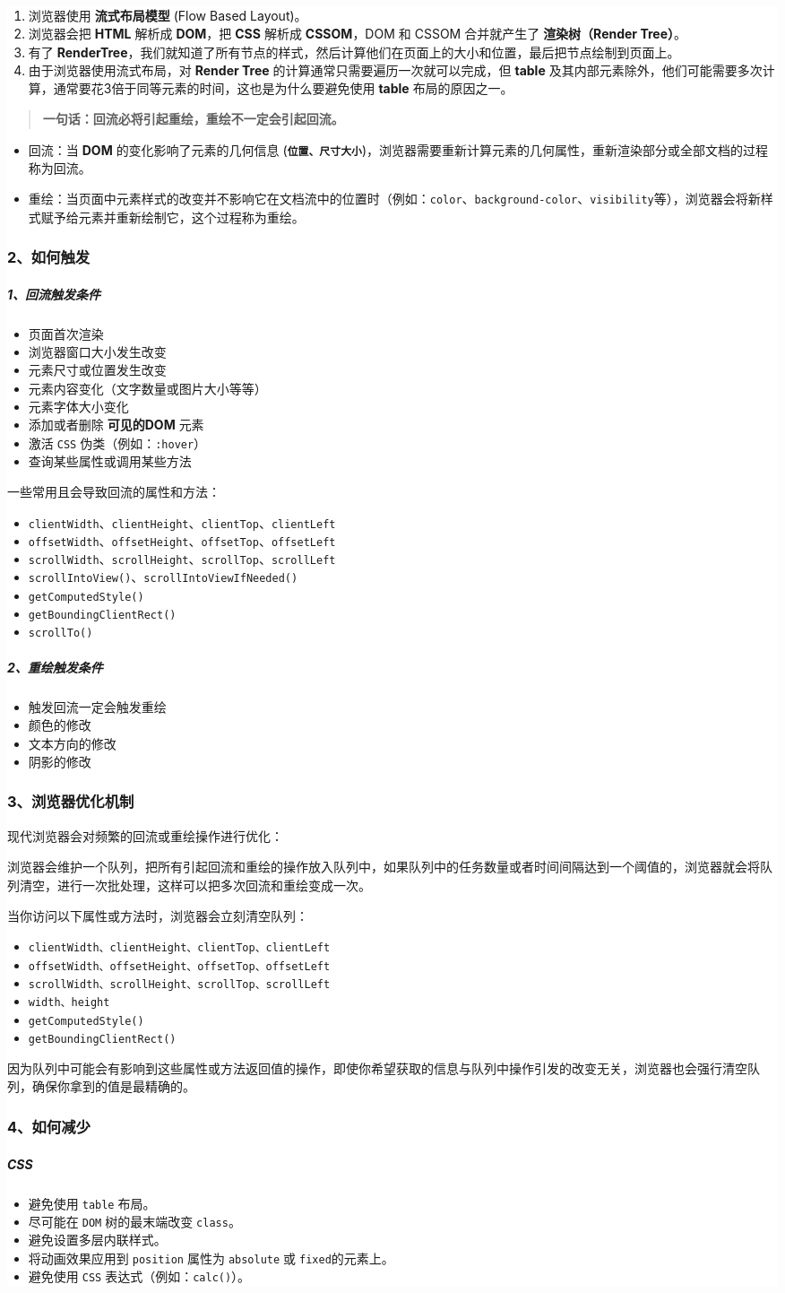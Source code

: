 1. 浏览器使用 **流式布局模型** (Flow Based Layout)。
2. 浏览器会把 **HTML** 解析成 **DOM**，把 **CSS** 解析成 **CSSOM**，DOM 和 CSSOM 合并就产生了 **渲染树（Render Tree）**。
3. 有了 **RenderTree**，我们就知道了所有节点的样式，然后计算他们在页面上的大小和位置，最后把节点绘制到页面上。
4. 由于浏览器使用流式布局，对 **Render Tree** 的计算通常只需要遍历一次就可以完成，但 **table** 及其内部元素除外，他们可能需要多次计算，通常要花3倍于同等元素的时间，这也是为什么要避免使用 **table** 布局的原因之一。

>**一句话：回流必将引起重绘，重绘不一定会引起回流。**

- 回流：当 **DOM** 的变化影响了元素的几何信息 (**`位置、尺寸大小`**)，浏览器需要重新计算元素的几何属性，重新渲染部分或全部文档的过程称为回流。

- 重绘：当页面中元素样式的改变并不影响它在文档流中的位置时（例如：`color`、`background-color`、`visibility`等），浏览器会将新样式赋予给元素并重新绘制它，这个过程称为重绘。
### 2、如何触发
##### 1、回流触发条件
- 页面首次渲染
- 浏览器窗口大小发生改变
- 元素尺寸或位置发生改变
- 元素内容变化（文字数量或图片大小等等）
- 元素字体大小变化
- 添加或者删除 **可见的DOM** 元素
- 激活 `CSS` 伪类（例如：`:hover`）
- 查询某些属性或调用某些方法

一些常用且会导致回流的属性和方法：

- `clientWidth`、`clientHeight`、`clientTop`、`clientLeft`
- `offsetWidth`、`offsetHeight`、`offsetTop`、`offsetLeft`
- `scrollWidth`、`scrollHeight`、`scrollTop`、`scrollLeft`
- `scrollIntoView()`、`scrollIntoViewIfNeeded()`
- `getComputedStyle()`
- `getBoundingClientRect()`
- `scrollTo()`
##### 2、重绘触发条件
- 触发回流一定会触发重绘
- 颜色的修改
- 文本方向的修改
- 阴影的修改
### 3、浏览器优化机制
现代浏览器会对频繁的回流或重绘操作进行优化：

浏览器会维护一个队列，把所有引起回流和重绘的操作放入队列中，如果队列中的任务数量或者时间间隔达到一个阈值的，浏览器就会将队列清空，进行一次批处理，这样可以把多次回流和重绘变成一次。

当你访问以下属性或方法时，浏览器会立刻清空队列：


- `clientWidth、clientHeight、clientTop、clientLeft`
- `offsetWidth、offsetHeight、offsetTop、offsetLeft`
- `scrollWidth、scrollHeight、scrollTop、scrollLeft`
- `width、height`
- `getComputedStyle()`
- `getBoundingClientRect()`

因为队列中可能会有影响到这些属性或方法返回值的操作，即使你希望获取的信息与队列中操作引发的改变无关，浏览器也会强行清空队列，确保你拿到的值是最精确的。
### 4、如何减少
##### CSS
- 避免使用 `table` 布局。
- 尽可能在 `DOM` 树的最末端改变 `class`。
- 避免设置多层内联样式。
- 将动画效果应用到 `position` 属性为 `absolute` 或 `fixed`的元素上。
- 避免使用 `CSS` 表达式（例如：`calc()`）。
